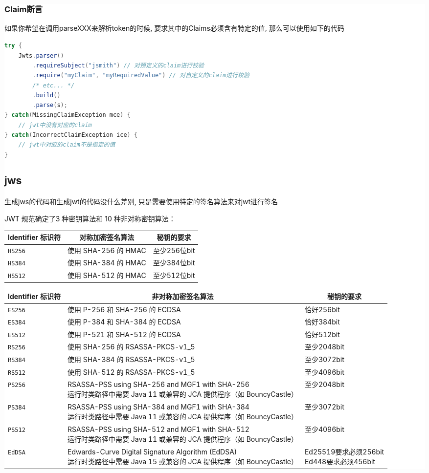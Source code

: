 ### Claim断言

如果你希望在调用parseXXX来解析token的时候, 要求其中的Claims必须含有特定的值, 那么可以使用如下的代码

~~~java
try {
    Jwts.parser()
        .requireSubject("jsmith") // 对预定义的claim进行校验
        .require("myClaim", "myRequiredValue") // 对自定义的claim进行校验
        /* etc... */
        .build()
        .parse(s);
} catch(MissingClaimException mce) {
    // jwt中没有对应的claim
} catch(IncorrectClaimException ice) {
    // jwt中对应的claim不是指定的值
}
~~~



## jws

生成jws的代码和生成jwt的代码没什么差别, 只是需要使用特定的签名算法来对jwt进行签名



JWT 规范确定了3 种密钥算法和 10 种非对称密钥算法：

| Identifier 标识符 | 对称加密签名算法     | 秘钥的要求   |
| ----------------- | -------------------- | ------------ |
| `HS256`           | 使用 SHA-256 的 HMAC | 至少256位bit |
| `HS384`           | 使用 SHA-384 的 HMAC | 至少384位bit |
| `HS512`           | 使用 SHA-512 的 HMAC | 至少512位bit |

| Identifier 标识符 | 非对称加密签名算法                                           | 秘钥的要求                                   |
| ----------------- | ------------------------------------------------------------ | -------------------------------------------- |
| `ES256`           | 使用 P-256 和 SHA-256 的 ECDSA                               | 恰好256bit                                   |
| `ES384`           | 使用 P-384 和 SHA-384 的 ECDSA                               | 恰好384bit                                   |
| `ES512`           | 使用 P-521 和 SHA-512 的 ECDSA                               | 恰好512bit                                   |
| `RS256`           | 使用 SHA-256 的 RSASSA-PKCS-v1_5                             | 至少2048bit                                  |
| `RS384`           | 使用 SHA-384 的 RSASSA-PKCS-v1_5                             | 至少3072bit                                  |
| `RS512`           | 使用 SHA-512 的 RSASSA-PKCS-v1_5                             | 至少4096bit                                  |
| `PS256`           | RSASSA-PSS using SHA-256 and MGF1 with SHA-256<br>运行时类路径中需要 Java 11 或兼容的 JCA 提供程序（如 BouncyCastle） | 至少2048bit                                  |
| `PS384`           | RSASSA-PSS using SHA-384 and MGF1 with SHA-384<br/>运行时类路径中需要 Java 11 或兼容的 JCA 提供程序（如 BouncyCastle） | 至少3072bit                                  |
| `PS512`           | RSASSA-PSS using SHA-512 and MGF1 with SHA-512<br/>运行时类路径中需要 Java 11 或兼容的 JCA 提供程序（如 BouncyCastle） | 至少4096bit                                  |
| `EdDSA`           | Edwards-Curve Digital Signature Algorithm (EdDSA)<br/>运行时类路径中需要 Java 15 或兼容的 JCA 提供程序（如 BouncyCastle） | Ed25519要求必须256bit<br>Ed448要求必须456bit |
